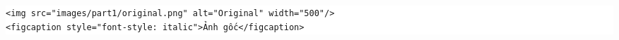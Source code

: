     <img src="images/part1/original.png" alt="Original" width="500"/>
    <figcaption style="font-style: italic">Ảnh gốc</figcaption>
</figure>

